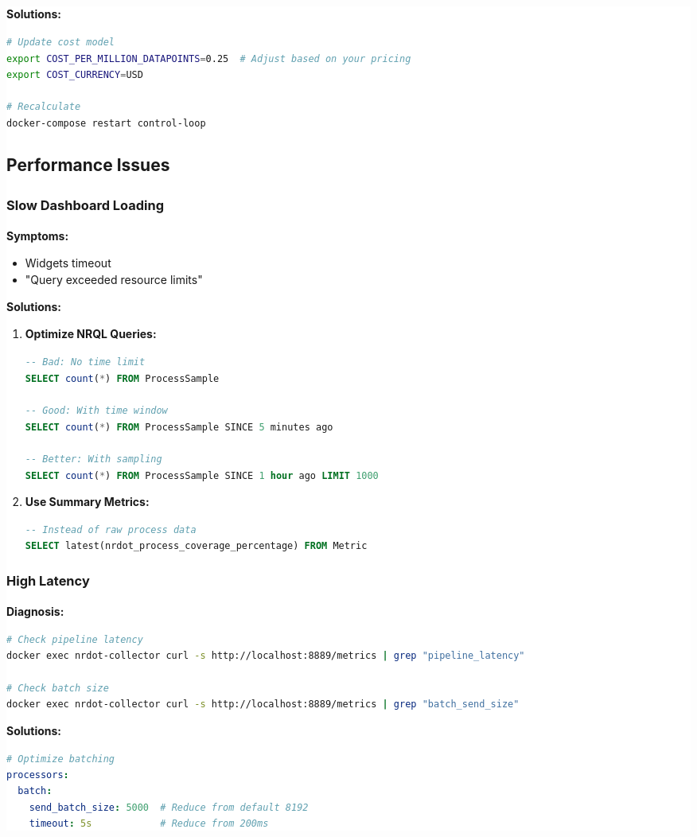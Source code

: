 **Solutions:**

```bash
# Update cost model
export COST_PER_MILLION_DATAPOINTS=0.25  # Adjust based on your pricing
export COST_CURRENCY=USD

# Recalculate
docker-compose restart control-loop
```

## Performance Issues

### Slow Dashboard Loading

**Symptoms:**
- Widgets timeout
- "Query exceeded resource limits"

**Solutions:**

1. **Optimize NRQL Queries:**
   ```sql
   -- Bad: No time limit
   SELECT count(*) FROM ProcessSample
   
   -- Good: With time window
   SELECT count(*) FROM ProcessSample SINCE 5 minutes ago
   
   -- Better: With sampling
   SELECT count(*) FROM ProcessSample SINCE 1 hour ago LIMIT 1000
   ```

2. **Use Summary Metrics:**
   ```sql
   -- Instead of raw process data
   SELECT latest(nrdot_process_coverage_percentage) FROM Metric
   ```

### High Latency

**Diagnosis:**
```bash
# Check pipeline latency
docker exec nrdot-collector curl -s http://localhost:8889/metrics | grep "pipeline_latency"

# Check batch size
docker exec nrdot-collector curl -s http://localhost:8889/metrics | grep "batch_send_size"
```

**Solutions:**

```yaml
# Optimize batching
processors:
  batch:
    send_batch_size: 5000  # Reduce from default 8192
    timeout: 5s            # Reduce from 200ms
```
